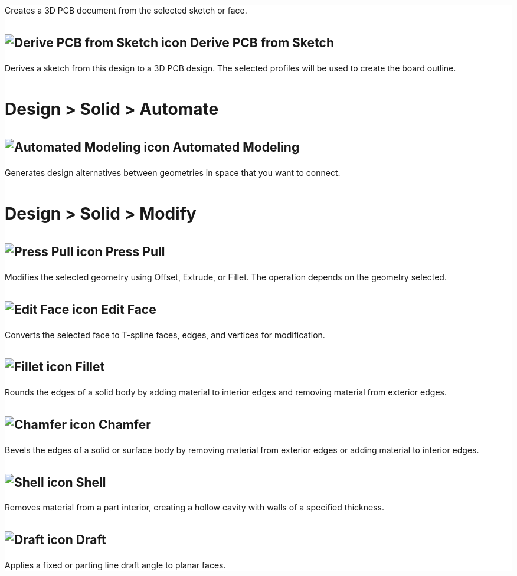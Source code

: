 Creates a 3D PCB document from the selected sketch or face.

![Derive PCB from Sketch icon](https://help.autodesk.com/cloudhelp/ENU/Fusion-Inproduct/files/learning-panel/../../images/icon/ecd/derive-pcb-sketch.png) Derive PCB from Sketch
--------------------------------------------------------------------------------------------------------------------------------------------------------------------------------

Derives a sketch from this design to a 3D PCB design. The selected profiles will be used to create the board outline.

Design &gt; Solid &gt; Automate
===============================

![Automated Modeling icon](https://help.autodesk.com/cloudhelp/ENU/Fusion-Inproduct/files/learning-panel/../../images/icon/sld/automated-modeling.png) Automated Modeling
-------------------------------------------------------------------------------------------------------------------------------------------------------------------------

Generates design alternatives between geometries in space that you want to connect.

Design &gt; Solid &gt; Modify
=============================

![Press Pull icon](https://help.autodesk.com/cloudhelp/ENU/Fusion-Inproduct/files/learning-panel/../../images/icon/common/press-pull.png) Press Pull
----------------------------------------------------------------------------------------------------------------------------------------------------

Modifies the selected geometry using Offset, Extrude, or Fillet. The operation depends on the geometry selected.

![Edit Face icon](https://help.autodesk.com/cloudhelp/ENU/Fusion-Inproduct/files/learning-panel/../../images/icon/sld/edit-face.png) Edit Face
----------------------------------------------------------------------------------------------------------------------------------------------

Converts the selected face to T-spline faces, edges, and vertices for modification.

![Fillet icon](https://help.autodesk.com/cloudhelp/ENU/Fusion-Inproduct/files/learning-panel/../../images/icon/common/fillet.png) Fillet
----------------------------------------------------------------------------------------------------------------------------------------

Rounds the edges of a solid body by adding material to interior edges and removing material from exterior edges.

![Chamfer icon](https://help.autodesk.com/cloudhelp/ENU/Fusion-Inproduct/files/learning-panel/../../images/icon/common/chamfer.png) Chamfer
-------------------------------------------------------------------------------------------------------------------------------------------

Bevels the edges of a solid or surface body by removing material from exterior edges or adding material to interior edges.

![Shell icon](https://help.autodesk.com/cloudhelp/ENU/Fusion-Inproduct/files/learning-panel/../../images/icon/sld/shell.png) Shell
----------------------------------------------------------------------------------------------------------------------------------

Removes material from a part interior, creating a hollow cavity with walls of a specified thickness.

![Draft icon](https://help.autodesk.com/cloudhelp/ENU/Fusion-Inproduct/files/learning-panel/../../images/icon/sld/draft.png) Draft
----------------------------------------------------------------------------------------------------------------------------------

Applies a fixed or parting line draft angle to planar faces.
